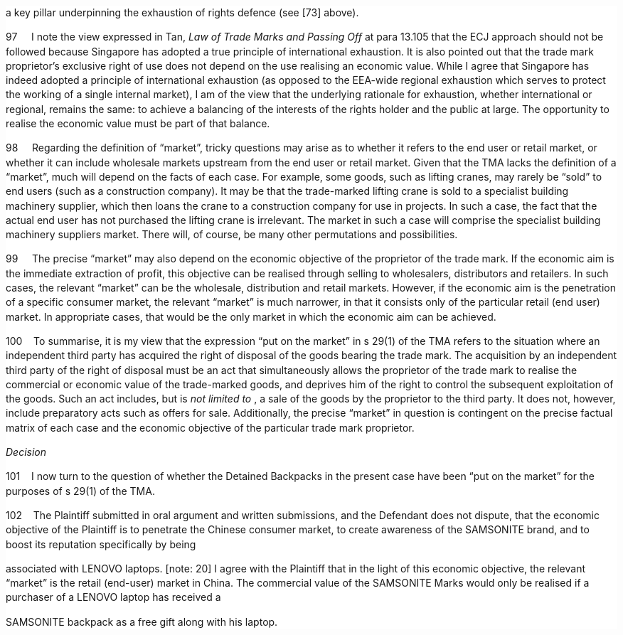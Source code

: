 
a key pillar underpinning the exhaustion of rights defence (see [73] above). 

97     I note the view expressed in Tan, _Law of Trade Marks and Passing Off_ at para 13.105 that the ECJ approach should not be followed because Singapore has adopted a true principle of international exhaustion. It is also pointed out that the trade mark proprietor’s exclusive right of use does not depend on the use realising an economic value. While I agree that Singapore has indeed adopted a principle of international exhaustion (as opposed to the EEA-wide regional exhaustion which serves to protect the working of a single internal market), I am of the view that the underlying rationale for exhaustion, whether international or regional, remains the same: to achieve a balancing of the interests of the rights holder and the public at large. The opportunity to realise the economic value must be part of that balance. 

98     Regarding the definition of “market”, tricky questions may arise as to whether it refers to the end user or retail market, or whether it can include wholesale markets upstream from the end user or retail market. Given that the TMA lacks the definition of a “market”, much will depend on the facts of each case. For example, some goods, such as lifting cranes, may rarely be “sold” to end users (such as a construction company). It may be that the trade-marked lifting crane is sold to a specialist building machinery supplier, which then loans the crane to a construction company for use in projects. In such a case, the fact that the actual end user has not purchased the lifting crane is irrelevant. The market in such a case will comprise the specialist building machinery suppliers market. There will, of course, be many other permutations and possibilities. 

99     The precise “market” may also depend on the economic objective of the proprietor of the trade mark. If the economic aim is the immediate extraction of profit, this objective can be realised through selling to wholesalers, distributors and retailers. In such cases, the relevant “market” can be the wholesale, distribution and retail markets. However, if the economic aim is the penetration of a specific consumer market, the relevant “market” is much narrower, in that it consists only of the particular retail (end user) market. In appropriate cases, that would be the only market in which the economic aim can be achieved. 

100    To summarise, it is my view that the expression “put on the market” in s 29(1) of the TMA refers to the situation where an independent third party has acquired the right of disposal of the goods bearing the trade mark. The acquisition by an independent third party of the right of disposal must be an act that simultaneously allows the proprietor of the trade mark to realise the commercial or economic value of the trade-marked goods, and deprives him of the right to control the subsequent exploitation of the goods. Such an act includes, but is _not limited to_ , a sale of the goods by the proprietor to the third party. It does not, however, include preparatory acts such as offers for sale. Additionally, the precise “market” in question is contingent on the precise factual matrix of each case and the economic objective of the particular trade mark proprietor. 

_Decision_ 

101    I now turn to the question of whether the Detained Backpacks in the present case have been “put on the market” for the purposes of s 29(1) of the TMA. 

102    The Plaintiff submitted in oral argument and written submissions, and the Defendant does not dispute, that the economic objective of the Plaintiff is to penetrate the Chinese consumer market, to create awareness of the SAMSONITE brand, and to boost its reputation specifically by being 

associated with LENOVO laptops. [note: 20] I agree with the Plaintiff that in the light of this economic objective, the relevant “market” is the retail (end-user) market in China. The commercial value of the SAMSONITE Marks would only be realised if a purchaser of a LENOVO laptop has received a 


SAMSONITE backpack as a free gift along with his laptop. 
